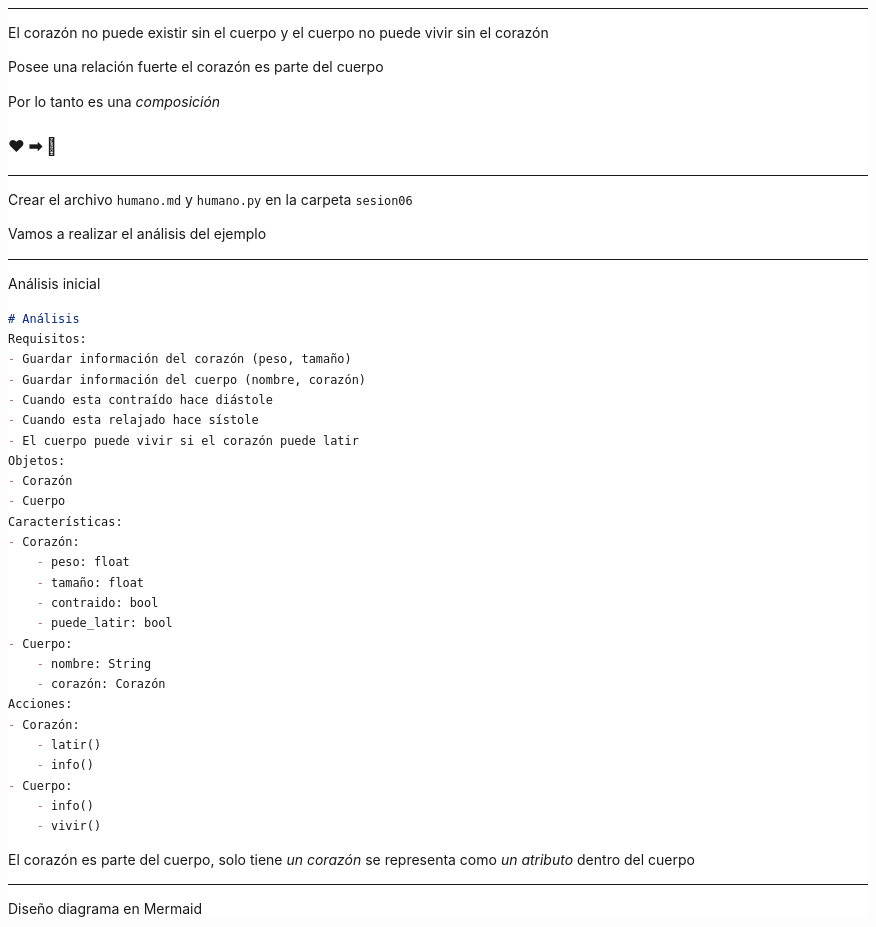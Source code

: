 

---
El corazón no puede existir sin el cuerpo y el cuerpo no puede vivir sin el corazón

Posee una relación fuerte el corazón es parte del cuerpo

Por lo tanto es una *composición*

###  ❤️ ➡ 🧍

---
Crear el archivo `humano.md` y `humano.py` en la carpeta `sesion06`

Vamos a realizar el análisis del ejemplo

---

Análisis inicial

```markdown
# Análisis
Requisitos:
- Guardar información del corazón (peso, tamaño)
- Guardar información del cuerpo (nombre, corazón)
- Cuando esta contraído hace diástole
- Cuando esta relajado hace sístole
- El cuerpo puede vivir si el corazón puede latir
Objetos:
- Corazón
- Cuerpo
Características:
- Corazón:
    - peso: float
    - tamaño: float
    - contraido: bool
    - puede_latir: bool
- Cuerpo:
    - nombre: String
    - corazón: Corazón
Acciones:
- Corazón:
    - latir()
    - info()
- Cuerpo:
    - info()
    - vivir()
```

El corazón es parte del cuerpo, solo tiene *un corazón* se representa como *un atributo* dentro del cuerpo

---

Diseño diagrama en Mermaid

